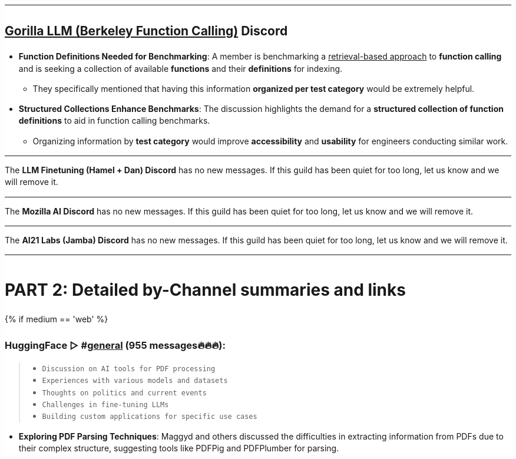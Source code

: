 

---

## [Gorilla LLM (Berkeley Function Calling)](https://discord.com/channels/1111172801899012102) Discord

- **Function Definitions Needed for Benchmarking**: A member is benchmarking a [retrieval-based approach](https://discord.com/channels/1111172801899012102/1111353033352294440/1303139972945018990) to **function calling** and is seeking a collection of available **functions** and their **definitions** for indexing.
  
  - They specifically mentioned that having this information **organized per test category** would be extremely helpful.
- **Structured Collections Enhance Benchmarks**: The discussion highlights the demand for a **structured collection of function definitions** to aid in function calling benchmarks.
  
  - Organizing information by **test category** would improve **accessibility** and **usability** for engineers conducting similar work.

 

---

The **LLM Finetuning (Hamel + Dan) Discord** has no new messages. If this guild has been quiet for too long, let us know and we will remove it.

---

The **Mozilla AI Discord** has no new messages. If this guild has been quiet for too long, let us know and we will remove it.

---

The **AI21 Labs (Jamba) Discord** has no new messages. If this guild has been quiet for too long, let us know and we will remove it.

---

# PART 2: Detailed by-Channel summaries and links

{% if medium == 'web' %}

 

### **HuggingFace ▷ #**[**general**](https://discord.com/channels/879548962464493619/879548962464493622/1302000066126413844) (955 messages🔥🔥🔥):

> - `Discussion on AI tools for PDF processing`
> - `Experiences with various models and datasets`
> - `Thoughts on politics and current events`
> - `Challenges in fine-tuning LLMs`
> - `Building custom applications for specific use cases`

- **Exploring PDF Parsing Techniques**: Maggyd and others discussed the difficulties in extracting information from PDFs due to their complex structure, suggesting tools like PDFPig and PDFPlumber for parsing.
  